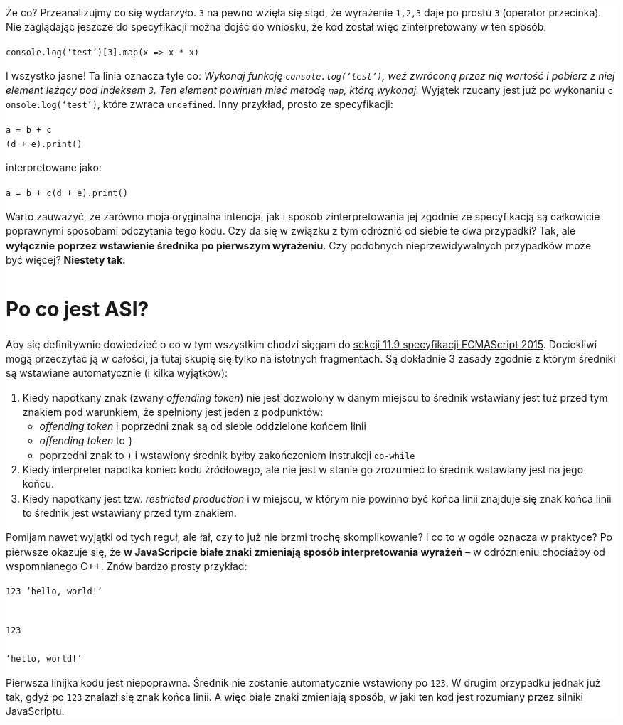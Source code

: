 </code></pre>
Że co? Przeanalizujmy co się wydarzyło. <code>3</code> na pewno wzięła się stąd, że wyrażenie <code>1,2,3</code> daje po prostu <code>3</code> (operator przecinka). Nie zaglądając jeszcze do specyfikacji można dojść do wniosku, że kod został więc zinterpretowany w ten sposób:
<pre><code class="language-javascript">console.log('test’)[3].map(x =&gt; x * x)  
</code></pre>
I wszystko jasne! Ta linia oznacza tyle co: <em>Wykonaj funkcję <code>console.log(‘test’)</code>, weź zwróconą przez nią wartość i pobierz z niej element leżący pod indeksem <code>3</code>. Ten element powinien mieć metodę <code>map</code>, którą wykonaj.</em> Wyjątek rzucany jest już po wykonaniu <code>console.log(‘test’)</code>, które zwraca <code>undefined</code>. Inny przykład, prosto ze specyfikacji:
<pre><code class="language-javascript">a = b + c  
(d + e).print()
</code></pre>
interpretowane jako:
<pre><code class="language-javascript">a = b + c(d + e).print()  
</code></pre>
Warto zauważyć, że zarówno moja oryginalna intencja, jak i sposób zinterpretowania jej zgodnie ze specyfikacją są całkowicie poprawnymi sposobami odczytania tego kodu. Czy da się w związku z tym odróżnić od siebie te dwa przypadki? Tak, ale <strong>wyłącznie poprzez wstawienie średnika po pierwszym wyrażeniu</strong>. Czy podobnych nieprzewidywalnych przypadków może być więcej? <strong>Niestety tak.</strong>
<h1 id="pocojestasi">Po co jest ASI?</h1>
Aby się definitywnie dowiedzieć o co w tym wszystkim chodzi sięgam do <a href="http://www.ecma-international.org/ecma-262/6.0/#sec-automatic-semicolon-insertion">sekcji 11.9 specyfikacji ECMAScript 2015</a>. Dociekliwi mogą przeczytać ją w całości, ja tutaj skupię się tylko na istotnych fragmentach. Są dokładnie 3 zasady zgodnie z którym średniki są wstawiane automatycznie (i kilka wyjątków):
<ol>
 	<li>Kiedy napotkany znak (zwany <em>offending token</em>) nie jest dozwolony w danym miejscu to średnik wstawiany jest tuż przed tym znakiem pod warunkiem, że spełniony jest jeden z podpunktów:
<ul>
 	<li><em>offending token</em> i poprzedni znak są od siebie oddzielone końcem linii</li>
 	<li><em>offending token</em> to <code>}</code></li>
 	<li>poprzedni znak to <code>)</code> i wstawiony średnik byłby zakończeniem instrukcji <code>do-while</code></li>
</ul>
</li>
 	<li>Kiedy interpreter napotka koniec kodu źródłowego, ale nie jest w stanie go zrozumieć to średnik wstawiany jest na jego końcu.</li>
 	<li>Kiedy napotkany jest tzw. <em>restricted production</em> i w miejscu, w którym nie powinno być końca linii znajduje się znak końca linii to średnik jest wstawiany przed tym znakiem.</li>
</ol>
Pomijam nawet wyjątki od tych reguł, ale łał, czy to już nie brzmi trochę skomplikowanie? I co to w ogóle oznacza w praktyce? Po pierwsze okazuje się, że <strong>w JavaScripcie białe znaki zmieniają sposób interpretowania wyrażeń</strong> – w odróżnieniu chociażby od wspomnianego C++. Znów bardzo prosty przykład:
<pre><code class="language-javascript">123 ‘hello, world!’

123  
‘hello, world!’
</code></pre>
Pierwsza linijka kodu jest niepoprawna. Średnik nie zostanie automatycznie wstawiony po <code>123</code>. W drugim przypadku jednak już tak, gdyż po <code>123</code> znalazł się znak końca linii. A więc białe znaki zmieniają sposób, w jaki ten kod jest rozumiany przez silniki JavaScriptu.
